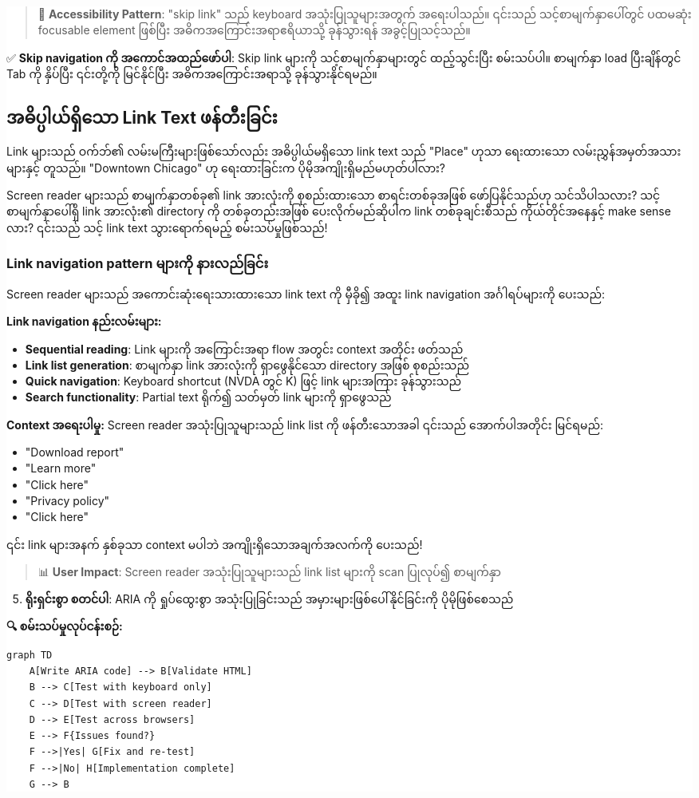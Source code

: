 > 🎯 **Accessibility Pattern**: "skip link" သည် keyboard အသုံးပြုသူများအတွက် အရေးပါသည်။ ၎င်းသည် သင့်စာမျက်နှာပေါ်တွင် ပထမဆုံး focusable element ဖြစ်ပြီး အဓိကအကြောင်းအရာဧရိယာသို့ ခုန်သွားရန် အခွင့်ပြုသင့်သည်။

✅ **Skip navigation ကို အကောင်အထည်ဖော်ပါ**: Skip link များကို သင့်စာမျက်နှာများတွင် ထည့်သွင်းပြီး စမ်းသပ်ပါ။ စာမျက်နှာ load ပြီးချိန်တွင် Tab ကို နှိပ်ပြီး ၎င်းတို့ကို မြင်နိုင်ပြီး အဓိကအကြောင်းအရာသို့ ခုန်သွားနိုင်ရမည်။

## အဓိပ္ပါယ်ရှိသော Link Text ဖန်တီးခြင်း

Link များသည် ဝက်ဘ်၏ လမ်းမကြီးများဖြစ်သော်လည်း အဓိပ္ပါယ်မရှိသော link text သည် "Place" ဟုသာ ရေးထားသော လမ်းညွှန်အမှတ်အသားများနှင့် တူသည်။ "Downtown Chicago" ဟု ရေးထားခြင်းက ပိုမိုအကျိုးရှိမည်မဟုတ်ပါလား?

Screen reader များသည် စာမျက်နှာတစ်ခု၏ link အားလုံးကို စုစည်းထားသော စာရင်းတစ်ခုအဖြစ် ဖော်ပြနိုင်သည်ဟု သင်သိပါသလား? သင့်စာမျက်နှာပေါ်ရှိ link အားလုံး၏ directory ကို တစ်ခုတည်းအဖြစ် ပေးလိုက်မည်ဆိုပါက link တစ်ခုချင်းစီသည် ကိုယ်တိုင်အနေနှင့် make sense လား? ၎င်းသည် သင့် link text သွားရောက်ရမည့် စမ်းသပ်မှုဖြစ်သည်!

### Link navigation pattern များကို နားလည်ခြင်း

Screen reader များသည် အကောင်းဆုံးရေးသားထားသော link text ကို မှီခို၍ အထူး link navigation အင်္ဂါရပ်များကို ပေးသည်:

**Link navigation နည်းလမ်းများ:**
- **Sequential reading**: Link များကို အကြောင်းအရာ flow အတွင်း context အတိုင်း ဖတ်သည်
- **Link list generation**: စာမျက်နှာ link အားလုံးကို ရှာဖွေနိုင်သော directory အဖြစ် စုစည်းသည်
- **Quick navigation**: Keyboard shortcut (NVDA တွင် K) ဖြင့် link များအကြား ခုန်သွားသည်
- **Search functionality**: Partial text ရိုက်၍ သတ်မှတ် link များကို ရှာဖွေသည်

**Context အရေးပါမှု:**
Screen reader အသုံးပြုသူများသည် link list ကို ဖန်တီးသောအခါ ၎င်းသည် အောက်ပါအတိုင်း မြင်ရမည်:
- "Download report"
- "Learn more"
- "Click here"
- "Privacy policy"
- "Click here"

၎င်း link များအနက် နှစ်ခုသာ context မပါဘဲ အကျိုးရှိသောအချက်အလက်ကို ပေးသည်!

> 📊 **User Impact**: Screen reader အသုံးပြုသူများသည် link list များကို scan ပြုလုပ်၍ စာမျက်နှာ
5. **ရိုးရှင်းစွာ စတင်ပါ**: ARIA ကို ရှုပ်ထွေးစွာ အသုံးပြုခြင်းသည် အမှားများဖြစ်ပေါ်နိုင်ခြင်းကို ပိုမိုဖြစ်စေသည်

**🔍 စမ်းသပ်မှုလုပ်ငန်းစဉ်:**

```mermaid
graph TD
    A[Write ARIA code] --> B[Validate HTML]
    B --> C[Test with keyboard only]
    C --> D[Test with screen reader]
    D --> E[Test across browsers]
    E --> F{Issues found?}
    F -->|Yes| G[Fix and re-test]
    F -->|No| H[Implementation complete]
    G --> B
```

